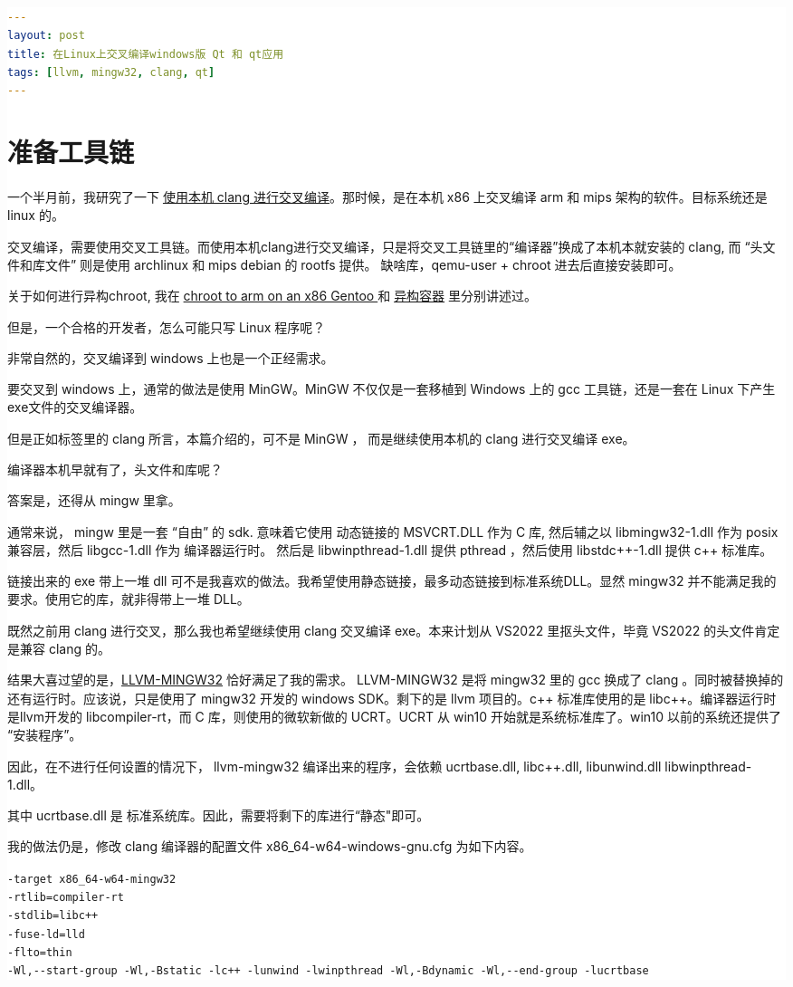 ```yaml
---
layout: post
title: 在Linux上交叉编译windows版 Qt 和 qt应用
tags: [llvm, mingw32, clang, qt]
---
```


# 准备工具链

一个半月前，我研究了一下 [使用本机 clang 进行交叉编译](https://microcai.org/2024/11/16/cross-compile-by-clang.html)。那时候，是在本机 x86 上交叉编译 arm 和 mips 架构的软件。目标系统还是 linux 的。

交叉编译，需要使用交叉工具链。而使用本机clang进行交叉编译，只是将交叉工具链里的“编译器”换成了本机本就安装的 clang, 而 “头文件和库文件” 则是使用 archlinux 和 mips debian 的 rootfs 提供。
缺啥库，qemu-user + chroot 进去后直接安装即可。

关于如何进行异构chroot, 我在 [chroot to arm on an x86 Gentoo
](https://microcai.org/2011/04/26/chrootarm.html) 和 [异构容器](https://microcai.org/2022/04/26/hybrid-container.html) 里分别讲述过。

但是，一个合格的开发者，怎么可能只写 Linux 程序呢？

非常自然的，交叉编译到 windows 上也是一个正经需求。

要交叉到 windows 上，通常的做法是使用 MinGW。MinGW 不仅仅是一套移植到 Windows 上的 gcc 工具链，还是一套在 Linux 下产生exe文件的交叉编译器。

但是正如标签里的 clang 所言，本篇介绍的，可不是 MinGW ， 而是继续使用本机的 clang 进行交叉编译 exe。

编译器本机早就有了，头文件和库呢？

答案是，还得从 mingw 里拿。

通常来说， mingw 里是一套 “自由” 的 sdk. 意味着它使用 动态链接的 MSVCRT.DLL 作为 C 库, 然后辅之以  libmingw32-1.dll 作为 posix 兼容层，然后 libgcc-1.dll 作为 编译器运行时。
然后是 libwinpthread-1.dll 提供 pthread ，然后使用 libstdc++-1.dll 提供 c++ 标准库。

链接出来的 exe 带上一堆 dll 可不是我喜欢的做法。我希望使用静态链接，最多动态链接到标准系统DLL。显然 mingw32 并不能满足我的要求。使用它的库，就非得带上一堆 DLL。

既然之前用 clang 进行交叉，那么我也希望继续使用 clang 交叉编译 exe。本来计划从 VS2022 里抠头文件，毕竟 VS2022 的头文件肯定是兼容 clang 的。

结果大喜过望的是，[LLVM-MINGW32](https://github.com/mstorsjo/llvm-mingw/releases) 恰好满足了我的需求。 LLVM-MINGW32 是将 mingw32 里的 gcc 换成了 clang 。同时被替换掉的还有运行时。应该说，只是使用了 mingw32 开发的 windows SDK。剩下的是 llvm 项目的。c++ 标准库使用的是 libc++。编译器运行时是llvm开发的 libcompiler-rt，而 C 库，则使用的微软新做的 UCRT。UCRT 从 win10 开始就是系统标准库了。win10 以前的系统还提供了 “安装程序”。

因此，在不进行任何设置的情况下， llvm-mingw32 编译出来的程序，会依赖  ucrtbase.dll, libc++.dll, libunwind.dll  libwinpthread-1.dll。

其中 ucrtbase.dll 是 标准系统库。因此，需要将剩下的库进行“静态"即可。

我的做法仍是，修改 clang 编译器的配置文件 x86_64-w64-windows-gnu.cfg 为如下内容。

```
-target x86_64-w64-mingw32
-rtlib=compiler-rt
-stdlib=libc++
-fuse-ld=lld
-flto=thin
-Wl,--start-group -Wl,-Bstatic -lc++ -lunwind -lwinpthread -Wl,-Bdynamic -Wl,--end-group -lucrtbase
```
